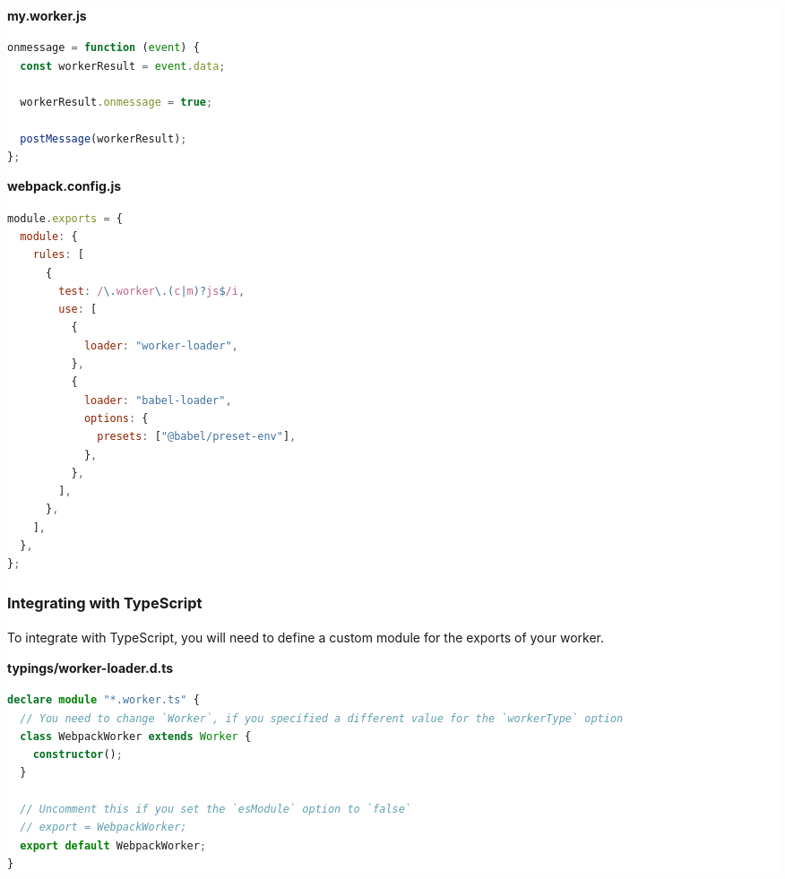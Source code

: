 **my.worker.js**

```js
onmessage = function (event) {
  const workerResult = event.data;

  workerResult.onmessage = true;

  postMessage(workerResult);
};
```

**webpack.config.js**

```js
module.exports = {
  module: {
    rules: [
      {
        test: /\.worker\.(c|m)?js$/i,
        use: [
          {
            loader: "worker-loader",
          },
          {
            loader: "babel-loader",
            options: {
              presets: ["@babel/preset-env"],
            },
          },
        ],
      },
    ],
  },
};
```

### Integrating with TypeScript

To integrate with TypeScript, you will need to define a custom module for the exports of your worker.

**typings/worker-loader.d.ts**

```typescript
declare module "*.worker.ts" {
  // You need to change `Worker`, if you specified a different value for the `workerType` option
  class WebpackWorker extends Worker {
    constructor();
  }

  // Uncomment this if you set the `esModule` option to `false`
  // export = WebpackWorker;
  export default WebpackWorker;
}
```


[npm]: https://img.shields.io/npm/v/worker-loader.svg
[npm-url]: https://npmjs.com/package/worker-loader
[node]: https://img.shields.io/node/v/worker-loader.svg
[node-url]: https://nodejs.org
[deps]: https://david-dm.org/webpack-contrib/worker-loader.svg
[deps-url]: https://david-dm.org/webpack-contrib/worker-loader
[tests]: https://github.com/webpack-contrib/worker-loader/workflows/worker-loader/badge.svg
[tests-url]: https://github.com/webpack-contrib/worker-loader/actions
[cover]: https://codecov.io/gh/webpack-contrib/worker-loader/branch/master/graph/badge.svg
[cover-url]: https://codecov.io/gh/webpack-contrib/worker-loader
[chat]: https://badges.gitter.im/webpack/webpack.svg
[chat-url]: https://gitter.im/webpack/webpack
[size]: https://packagephobia.now.sh/badge?p=worker-loader
[size-url]: https://packagephobia.now.sh/result?p=worker-loader